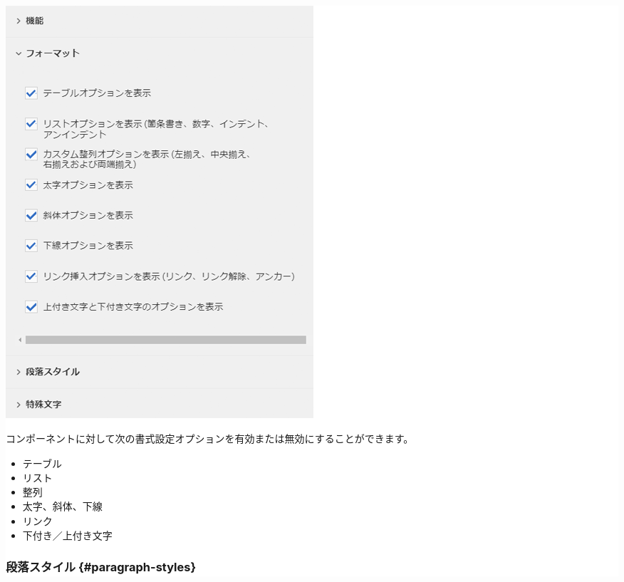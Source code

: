 ![](assets/chlimage_1-29.png)

コンポーネントに対して次の書式設定オプションを有効または無効にすることができます。

* テーブル
* リスト
* 整列
* 太字、斜体、下線
* リンク
* 下付き／上付き文字

### 段落スタイル {#paragraph-styles}
